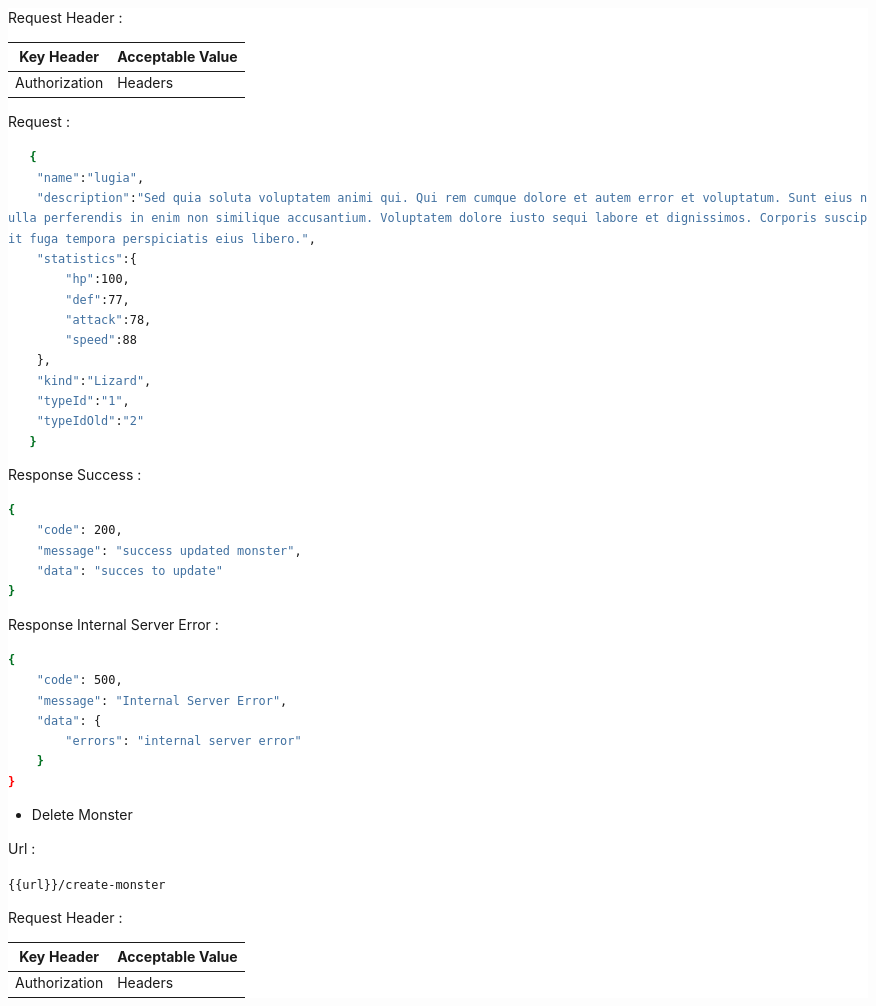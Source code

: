 Request Header :

| Key Header  | Acceptable Value
| ------------- | ------------- |
| Authorization | Headers |

Request :
```sh
   {
    "name":"lugia",
    "description":"Sed quia soluta voluptatem animi qui. Qui rem cumque dolore et autem error et voluptatum. Sunt eius nulla perferendis in enim non similique accusantium. Voluptatem dolore iusto sequi labore et dignissimos. Corporis suscipit fuga tempora perspiciatis eius libero.",
    "statistics":{
        "hp":100,
        "def":77,
        "attack":78,
        "speed":88
    },
    "kind":"Lizard",
    "typeId":"1",
    "typeIdOld":"2"
   }
```

Response Success :
```sh
{
    "code": 200,
    "message": "success updated monster",
    "data": "succes to update"
}
```

Response Internal Server Error :
```sh
{
    "code": 500,
    "message": "Internal Server Error",
    "data": {
        "errors": "internal server error"
    }
}
```

- Delete Monster 


Url :
```sh
{{url}}/create-monster
```

Request Header :

| Key Header  | Acceptable Value
| ------------- | ------------- |
| Authorization | Headers |
